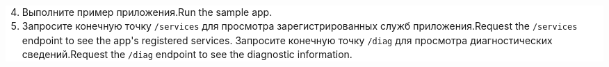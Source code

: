 4. <span data-ttu-id="8016b-188">Выполните пример приложения.</span><span class="sxs-lookup"><span data-stu-id="8016b-188">Run the sample app.</span></span>
5. <span data-ttu-id="8016b-189">Запросите конечную точку `/services` для просмотра зарегистрированных служб приложения.</span><span class="sxs-lookup"><span data-stu-id="8016b-189">Request the `/services` endpoint to see the app's registered services.</span></span> <span data-ttu-id="8016b-190">Запросите конечную точку `/diag` для просмотра диагностических сведений.</span><span class="sxs-lookup"><span data-stu-id="8016b-190">Request the `/diag` endpoint to see the diagnostic information.</span></span>
